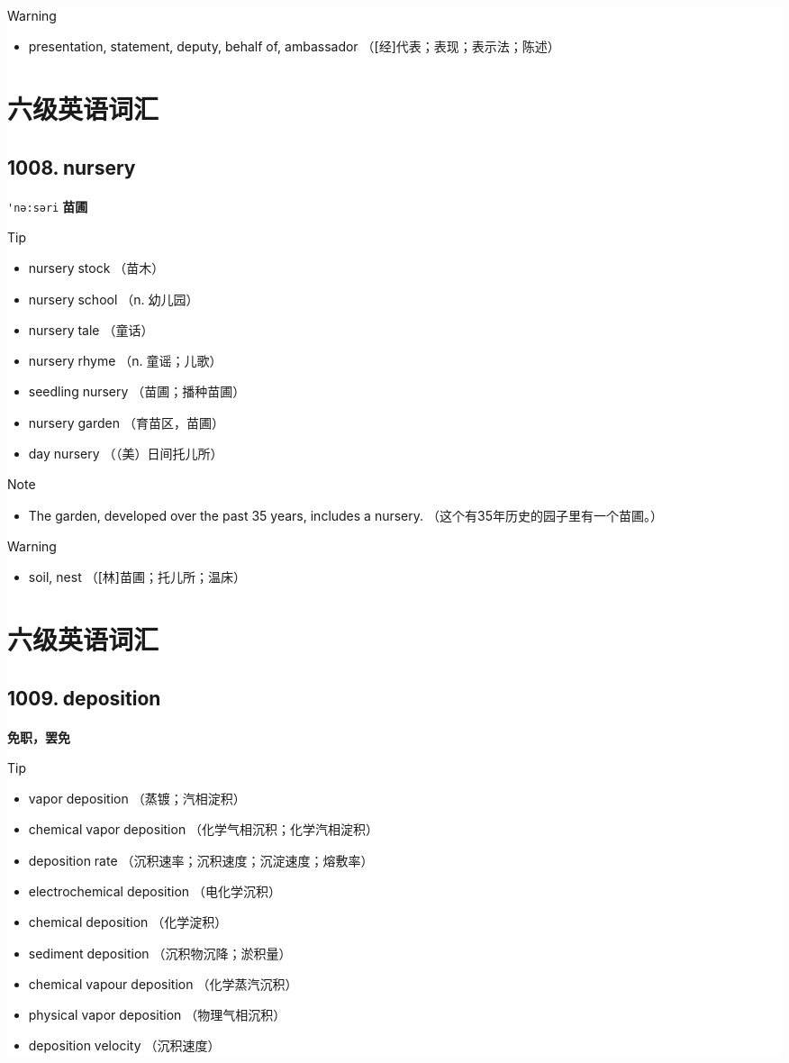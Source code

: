 > [!WARNING]
>
> - presentation, statement, deputy, behalf of, ambassador （[经]代表；表现；表示法；陈述）
>

# 六级英语词汇

## 1008. nursery

`'nə:səri`  **苗圃**

> [!TIP]
>
> - nursery stock （苗木）
>
> - nursery school （n. 幼儿园）
>
> - nursery tale （童话）
>
> - nursery rhyme （n. 童谣；儿歌）
>
> - seedling nursery （苗圃；播种苗圃）
>
> - nursery garden （育苗区，苗圃）
>
> - day nursery （（美）日间托儿所）
>

> [!NOTE]
>
> - The garden, developed over the past 35 years, includes a nursery. （这个有35年历史的园子里有一个苗圃。）
>

> [!WARNING]
>
> - soil, nest （[林]苗圃；托儿所；温床）
>

# 六级英语词汇

## 1009. deposition

**免职，罢免**

> [!TIP]
>
> - vapor deposition （蒸镀；汽相淀积）
>
> - chemical vapor deposition （化学气相沉积；化学汽相淀积）
>
> - deposition rate （沉积速率；沉积速度；沉淀速度；熔敷率）
>
> - electrochemical deposition （电化学沉积）
>
> - chemical deposition （化学淀积）
>
> - sediment deposition （沉积物沉降；淤积量）
>
> - chemical vapour deposition （化学蒸汽沉积）
>
> - physical vapor deposition （物理气相沉积）
>
> - deposition velocity （沉积速度）